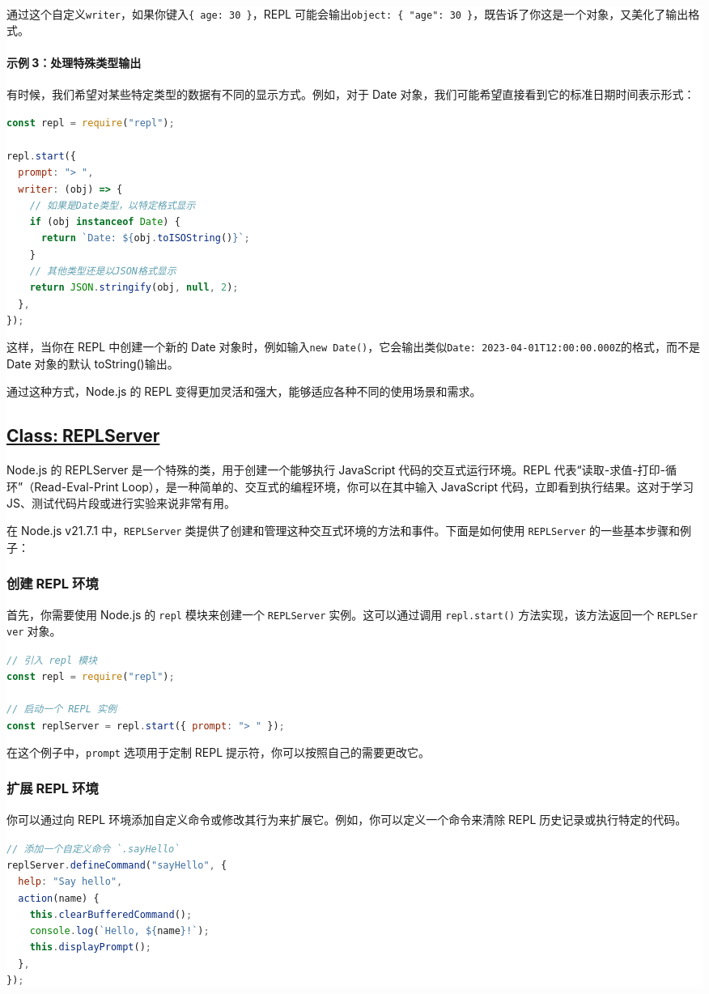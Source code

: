 通过这个自定义`writer`，如果你键入`{ age: 30 }`，REPL 可能会输出`object: { "age": 30 }`，既告诉了你这是一个对象，又美化了输出格式。

#### 示例 3：处理特殊类型输出

有时候，我们希望对某些特定类型的数据有不同的显示方式。例如，对于 Date 对象，我们可能希望直接看到它的标准日期时间表示形式：

```javascript
const repl = require("repl");

repl.start({
  prompt: "> ",
  writer: (obj) => {
    // 如果是Date类型，以特定格式显示
    if (obj instanceof Date) {
      return `Date: ${obj.toISOString()}`;
    }
    // 其他类型还是以JSON格式显示
    return JSON.stringify(obj, null, 2);
  },
});
```

这样，当你在 REPL 中创建一个新的 Date 对象时，例如输入`new Date()`，它会输出类似`Date: 2023-04-01T12:00:00.000Z`的格式，而不是 Date 对象的默认 toString()输出。

通过这种方式，Node.js 的 REPL 变得更加灵活和强大，能够适应各种不同的使用场景和需求。

## [Class: REPLServer](https://nodejs.org/docs/latest/api/repl.html#class-replserver)

Node.js 的 REPLServer 是一个特殊的类，用于创建一个能够执行 JavaScript 代码的交互式运行环境。REPL 代表“读取-求值-打印-循环”（Read-Eval-Print Loop），是一种简单的、交互式的编程环境，你可以在其中输入 JavaScript 代码，立即看到执行结果。这对于学习 JS、测试代码片段或进行实验来说非常有用。

在 Node.js v21.7.1 中，`REPLServer` 类提供了创建和管理这种交互式环境的方法和事件。下面是如何使用 `REPLServer` 的一些基本步骤和例子：

### 创建 REPL 环境

首先，你需要使用 Node.js 的 `repl` 模块来创建一个 `REPLServer` 实例。这可以通过调用 `repl.start()` 方法实现，该方法返回一个 `REPLServer` 对象。

```javascript
// 引入 repl 模块
const repl = require("repl");

// 启动一个 REPL 实例
const replServer = repl.start({ prompt: "> " });
```

在这个例子中，`prompt` 选项用于定制 REPL 提示符，你可以按照自己的需要更改它。

### 扩展 REPL 环境

你可以通过向 REPL 环境添加自定义命令或修改其行为来扩展它。例如，你可以定义一个命令来清除 REPL 历史记录或执行特定的代码。

```javascript
// 添加一个自定义命令 `.sayHello`
replServer.defineCommand("sayHello", {
  help: "Say hello",
  action(name) {
    this.clearBufferedCommand();
    console.log(`Hello, ${name}!`);
    this.displayPrompt();
  },
});
```
